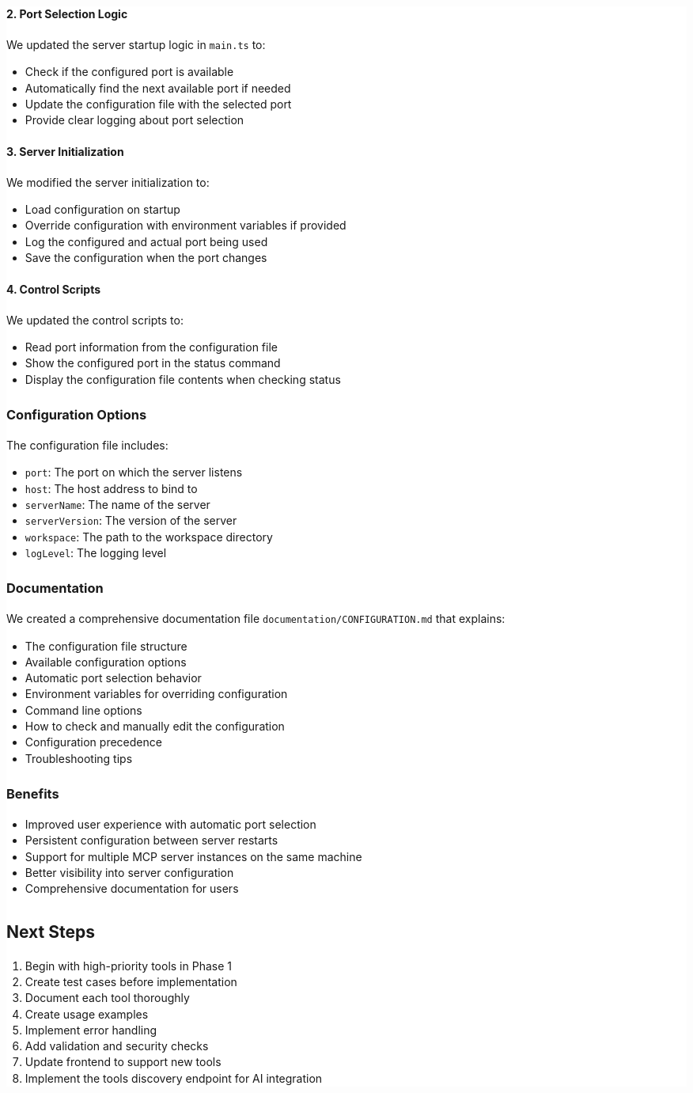 #### 2. Port Selection Logic
We updated the server startup logic in `main.ts` to:
- Check if the configured port is available
- Automatically find the next available port if needed
- Update the configuration file with the selected port
- Provide clear logging about port selection

#### 3. Server Initialization
We modified the server initialization to:
- Load configuration on startup
- Override configuration with environment variables if provided
- Log the configured and actual port being used
- Save the configuration when the port changes

#### 4. Control Scripts
We updated the control scripts to:
- Read port information from the configuration file
- Show the configured port in the status command
- Display the configuration file contents when checking status

### Configuration Options
The configuration file includes:
- `port`: The port on which the server listens
- `host`: The host address to bind to
- `serverName`: The name of the server
- `serverVersion`: The version of the server
- `workspace`: The path to the workspace directory
- `logLevel`: The logging level

### Documentation
We created a comprehensive documentation file `documentation/CONFIGURATION.md` that explains:
- The configuration file structure
- Available configuration options
- Automatic port selection behavior
- Environment variables for overriding configuration
- Command line options
- How to check and manually edit the configuration
- Configuration precedence
- Troubleshooting tips

### Benefits
- Improved user experience with automatic port selection
- Persistent configuration between server restarts
- Support for multiple MCP server instances on the same machine
- Better visibility into server configuration
- Comprehensive documentation for users

## Next Steps

1. Begin with high-priority tools in Phase 1
2. Create test cases before implementation
3. Document each tool thoroughly
4. Create usage examples
5. Implement error handling
6. Add validation and security checks
7. Update frontend to support new tools
8. Implement the tools discovery endpoint for AI integration